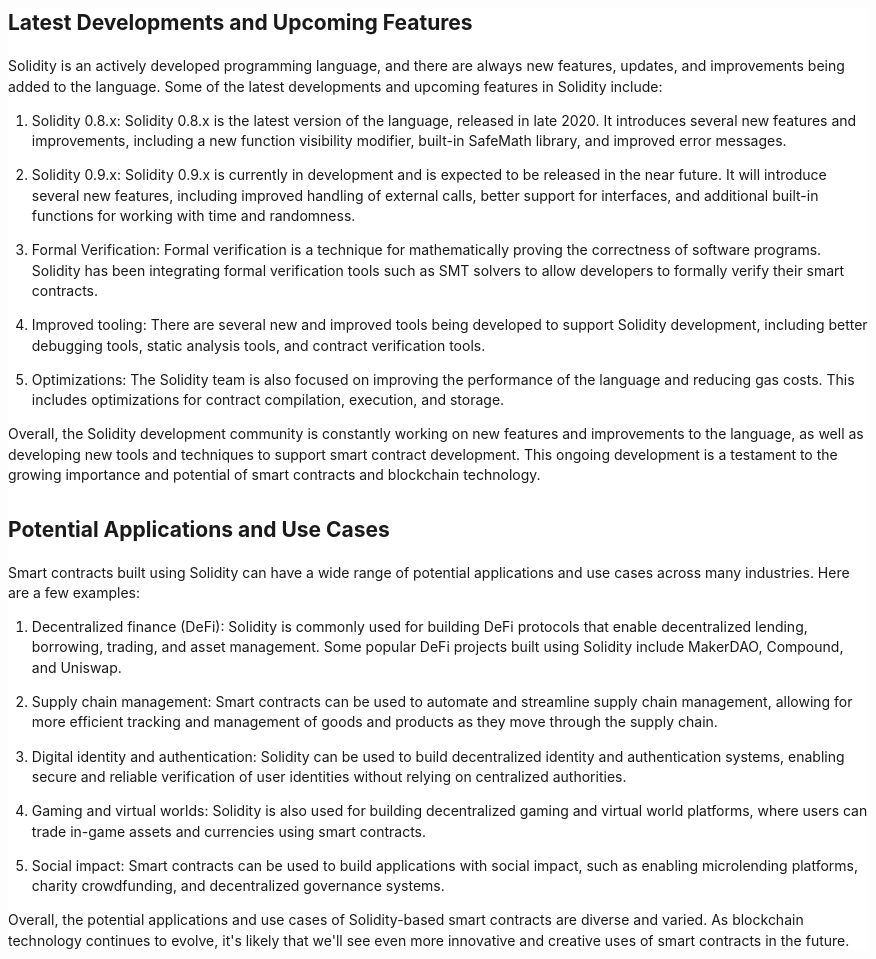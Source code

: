 ## Latest Developments and Upcoming Features

Solidity is an actively developed programming language, and there are always new features, updates, and improvements being added to the language. Some of the latest developments and upcoming features in Solidity include:

1. Solidity 0.8.x: Solidity 0.8.x is the latest version of the language, released in late 2020. It introduces several new features and improvements, including a new function visibility modifier, built-in SafeMath library, and improved error messages.

2. Solidity 0.9.x: Solidity 0.9.x is currently in development and is expected to be released in the near future. It will introduce several new features, including improved handling of external calls, better support for interfaces, and additional built-in functions for working with time and randomness.

3. Formal Verification: Formal verification is a technique for mathematically proving the correctness of software programs. Solidity has been integrating formal verification tools such as SMT solvers to allow developers to formally verify their smart contracts.

4. Improved tooling: There are several new and improved tools being developed to support Solidity development, including better debugging tools, static analysis tools, and contract verification tools.

5. Optimizations: The Solidity team is also focused on improving the performance of the language and reducing gas costs. This includes optimizations for contract compilation, execution, and storage.

Overall, the Solidity development community is constantly working on new features and improvements to the language, as well as developing new tools and techniques to support smart contract development. This ongoing development is a testament to the growing importance and potential of smart contracts and blockchain technology.

## Potential Applications and Use Cases

Smart contracts built using Solidity can have a wide range of potential applications and use cases across many industries. Here are a few examples:

1. Decentralized finance (DeFi): Solidity is commonly used for building DeFi protocols that enable decentralized lending, borrowing, trading, and asset management. Some popular DeFi projects built using Solidity include MakerDAO, Compound, and Uniswap.

2. Supply chain management: Smart contracts can be used to automate and streamline supply chain management, allowing for more efficient tracking and management of goods and products as they move through the supply chain.

3. Digital identity and authentication: Solidity can be used to build decentralized identity and authentication systems, enabling secure and reliable verification of user identities without relying on centralized authorities.

4. Gaming and virtual worlds: Solidity is also used for building decentralized gaming and virtual world platforms, where users can trade in-game assets and currencies using smart contracts.

5. Social impact: Smart contracts can be used to build applications with social impact, such as enabling microlending platforms, charity crowdfunding, and decentralized governance systems.

Overall, the potential applications and use cases of Solidity-based smart contracts are diverse and varied. As blockchain technology continues to evolve, it's likely that we'll see even more innovative and creative uses of smart contracts in the future.
